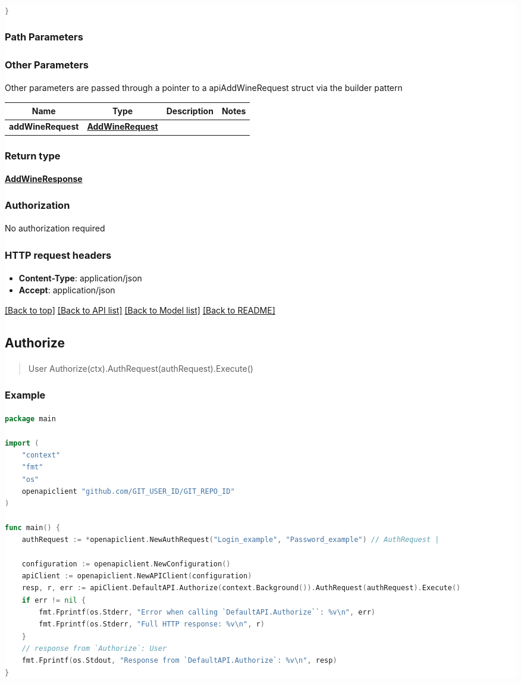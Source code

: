 ```go
}
```

### Path Parameters



### Other Parameters

Other parameters are passed through a pointer to a apiAddWineRequest struct via the builder pattern


Name | Type | Description  | Notes
------------- | ------------- | ------------- | -------------
 **addWineRequest** | [**AddWineRequest**](AddWineRequest.md) |  | 

### Return type

[**AddWineResponse**](AddWineResponse.md)

### Authorization

No authorization required

### HTTP request headers

- **Content-Type**: application/json
- **Accept**: application/json

[[Back to top]](#) [[Back to API list]](../README.md#documentation-for-api-endpoints)
[[Back to Model list]](../README.md#documentation-for-models)
[[Back to README]](../README.md)


## Authorize

> User Authorize(ctx).AuthRequest(authRequest).Execute()



### Example

```go
package main

import (
    "context"
    "fmt"
    "os"
    openapiclient "github.com/GIT_USER_ID/GIT_REPO_ID"
)

func main() {
    authRequest := *openapiclient.NewAuthRequest("Login_example", "Password_example") // AuthRequest | 

    configuration := openapiclient.NewConfiguration()
    apiClient := openapiclient.NewAPIClient(configuration)
    resp, r, err := apiClient.DefaultAPI.Authorize(context.Background()).AuthRequest(authRequest).Execute()
    if err != nil {
        fmt.Fprintf(os.Stderr, "Error when calling `DefaultAPI.Authorize``: %v\n", err)
        fmt.Fprintf(os.Stderr, "Full HTTP response: %v\n", r)
    }
    // response from `Authorize`: User
    fmt.Fprintf(os.Stdout, "Response from `DefaultAPI.Authorize`: %v\n", resp)
}
```